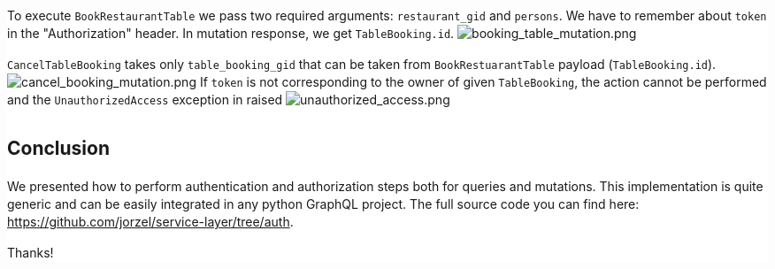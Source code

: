 To execute `BookRestaurantTable` we pass two required arguments: `restaurant_gid` and `persons`. We have to remember about `token` in the "Authorization" header. In mutation response, we get `TableBooking.id`.
![booking_table_mutation.png](https://cdn.hashnode.com/res/hashnode/image/upload/v1640702766025/2G9eCSp2iU.png)

`CancelTableBooking` takes only `table_booking_gid` that can be taken from `BookRestuarantTable` payload (`TableBooking.id`).
![cancel_booking_mutation.png](https://cdn.hashnode.com/res/hashnode/image/upload/v1640702826325/KRyY8UXJI.png)
If `token` is not corresponding to the owner of given `TableBooking`, the action cannot be performed and the `UnauthorizedAccess` exception in raised
![unauthorized_access.png](https://cdn.hashnode.com/res/hashnode/image/upload/v1640702831268/24mMer_vT5.png)

## Conclusion
We presented how to perform authentication and authorization steps both for queries and mutations. This implementation is quite generic and can be easily integrated in any python GraphQL project. The full source code you can find here: https://github.com/jorzel/service-layer/tree/auth.

Thanks!